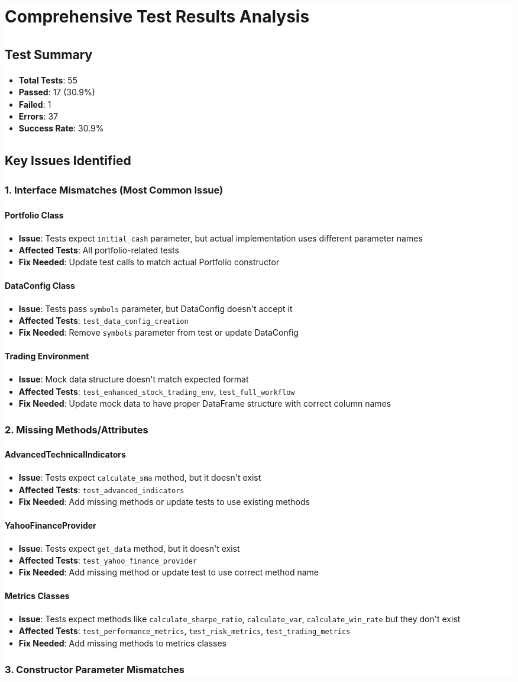 # Comprehensive Test Results Analysis

## Test Summary
- **Total Tests**: 55
- **Passed**: 17 (30.9%)
- **Failed**: 1
- **Errors**: 37
- **Success Rate**: 30.9%

## Key Issues Identified

### 1. **Interface Mismatches (Most Common Issue)**

#### Portfolio Class
- **Issue**: Tests expect `initial_cash` parameter, but actual implementation uses different parameter names
- **Affected Tests**: All portfolio-related tests
- **Fix Needed**: Update test calls to match actual Portfolio constructor

#### DataConfig Class
- **Issue**: Tests pass `symbols` parameter, but DataConfig doesn't accept it
- **Affected Tests**: `test_data_config_creation`
- **Fix Needed**: Remove `symbols` parameter from test or update DataConfig

#### Trading Environment
- **Issue**: Mock data structure doesn't match expected format
- **Affected Tests**: `test_enhanced_stock_trading_env`, `test_full_workflow`
- **Fix Needed**: Update mock data to have proper DataFrame structure with correct column names

### 2. **Missing Methods/Attributes**

#### AdvancedTechnicalIndicators
- **Issue**: Tests expect `calculate_sma` method, but it doesn't exist
- **Affected Tests**: `test_advanced_indicators`
- **Fix Needed**: Add missing methods or update tests to use existing methods

#### YahooFinanceProvider
- **Issue**: Tests expect `get_data` method, but it doesn't exist
- **Affected Tests**: `test_yahoo_finance_provider`
- **Fix Needed**: Add missing method or update test to use correct method name

#### Metrics Classes
- **Issue**: Tests expect methods like `calculate_sharpe_ratio`, `calculate_var`, `calculate_win_rate` but they don't exist
- **Affected Tests**: `test_performance_metrics`, `test_risk_metrics`, `test_trading_metrics`
- **Fix Needed**: Add missing methods to metrics classes

### 3. **Constructor Parameter Mismatches**
